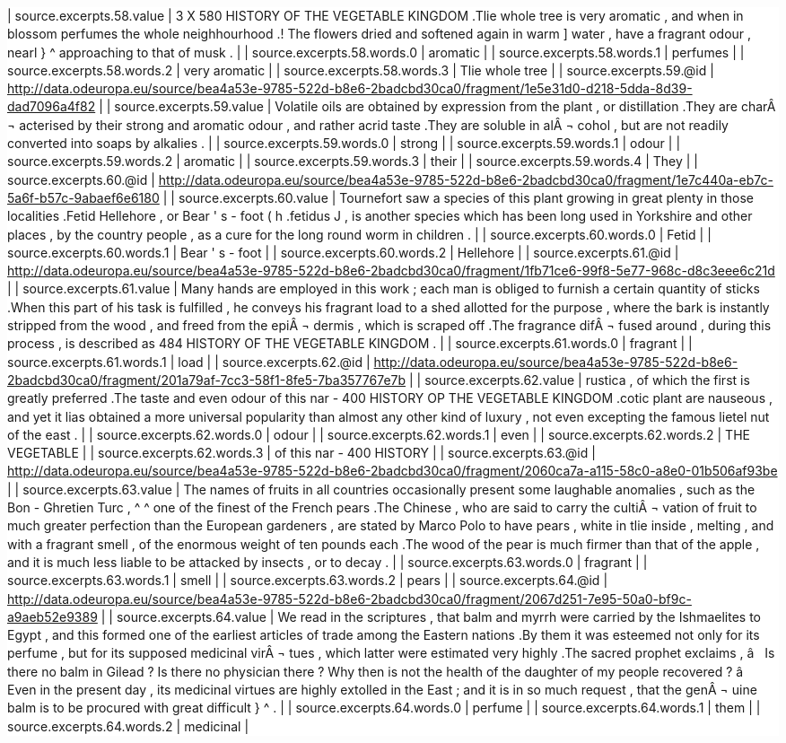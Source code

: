 | source.excerpts.58.value | 3 X 580 HISTORY OF THE VEGETABLE KINGDOM .Tlie whole tree is very aromatic , and when in blossom perfumes the whole neighhourhood .! The flowers dried and softened again in warm ] water , have a fragrant odour , nearl } ^ approaching to that of musk . |
| source.excerpts.58.words.0 | aromatic |
| source.excerpts.58.words.1 | perfumes |
| source.excerpts.58.words.2 | very aromatic |
| source.excerpts.58.words.3 | Tlie whole tree |
| source.excerpts.59.@id | http://data.odeuropa.eu/source/bea4a53e-9785-522d-b8e6-2badcbd30ca0/fragment/1e5e31d0-d218-5dda-8d39-dad7096a4f82 |
| source.excerpts.59.value | Volatile oils are obtained by expression from the plant , or distillation .They are charÂ ¬ acterised by their strong and aromatic odour , and rather acrid taste .They are soluble in alÂ ¬ cohol , but are not readily converted into soaps by alkalies . |
| source.excerpts.59.words.0 | strong |
| source.excerpts.59.words.1 | odour |
| source.excerpts.59.words.2 | aromatic |
| source.excerpts.59.words.3 | their |
| source.excerpts.59.words.4 | They |
| source.excerpts.60.@id | http://data.odeuropa.eu/source/bea4a53e-9785-522d-b8e6-2badcbd30ca0/fragment/1e7c440a-eb7c-5a6f-b57c-9abaef6e6180 |
| source.excerpts.60.value | Tournefort saw a species of this plant growing in great plenty in those localities .Fetid Hellehore , or Bear ' s - foot ( h .fetidus J , is another species which has been long used in Yorkshire and other places , by the country people , as a cure for the long round worm in children . |
| source.excerpts.60.words.0 | Fetid |
| source.excerpts.60.words.1 | Bear ' s - foot |
| source.excerpts.60.words.2 | Hellehore |
| source.excerpts.61.@id | http://data.odeuropa.eu/source/bea4a53e-9785-522d-b8e6-2badcbd30ca0/fragment/1fb71ce6-99f8-5e77-968c-d8c3eee6c21d |
| source.excerpts.61.value | Many hands are employed in this work ; each man is obliged to furnish a certain quantity of sticks .When this part of his task is fulfilled , he conveys his fragrant load to a shed allotted for the purpose , where the bark is instantly stripped from the wood , and freed from the epiÂ ¬ dermis , which is scraped off .The fragrance difÂ ¬ fused around , during this process , is described as 484 HISTORY OF THE VEGETABLE KINGDOM . |
| source.excerpts.61.words.0 | fragrant |
| source.excerpts.61.words.1 | load |
| source.excerpts.62.@id | http://data.odeuropa.eu/source/bea4a53e-9785-522d-b8e6-2badcbd30ca0/fragment/201a79af-7cc3-58f1-8fe5-7ba357767e7b |
| source.excerpts.62.value | rustica , of which the first is greatly preferred .The taste and even odour of this nar - 400 HISTORY OP THE VEGETABLE KINGDOM .cotic plant are nauseous , and yet it lias obtained a more universal popularity than almost any other kind of luxury , not even excepting the famous lietel nut of the east . |
| source.excerpts.62.words.0 | odour |
| source.excerpts.62.words.1 | even |
| source.excerpts.62.words.2 | THE VEGETABLE |
| source.excerpts.62.words.3 | of this nar - 400 HISTORY |
| source.excerpts.63.@id | http://data.odeuropa.eu/source/bea4a53e-9785-522d-b8e6-2badcbd30ca0/fragment/2060ca7a-a115-58c0-a8e0-01b506af93be |
| source.excerpts.63.value | The names of fruits in all countries occasionally present some laughable anomalies , such as the Bon - Ghretien Turc , ^ ^ one of the finest of the French pears .The Chinese , who are said to carry the cultiÂ ¬ vation of fruit to much greater perfection than the European gardeners , are stated by Marco Polo to have pears , white in tlie inside , melting , and with a fragrant smell , of the enormous weight of ten pounds each .The wood of the pear is much firmer than that of the apple , and it is much less liable to be attacked by insects , or to decay . |
| source.excerpts.63.words.0 | fragrant |
| source.excerpts.63.words.1 | smell |
| source.excerpts.63.words.2 | pears |
| source.excerpts.64.@id | http://data.odeuropa.eu/source/bea4a53e-9785-522d-b8e6-2badcbd30ca0/fragment/2067d251-7e95-50a0-bf9c-a9aeb52e9389 |
| source.excerpts.64.value | We read in the scriptures , that balm and myrrh were carried by the Ishmaelites to Egypt , and this formed one of the earliest articles of trade among the Eastern nations .By them it was esteemed not only for its perfume , but for its supposed medicinal virÂ ¬ tues , which latter were estimated very highly .The sacred prophet exclaims , â   Is there no balm in Gilead ? Is there no physician there ? Why then is not the health of the daughter of my people recovered ? â   Even in the present day , its medicinal virtues are highly extolled in the East ; and it is in so much request , that the genÂ ¬ uine balm is to be procured with great difficult } ^ . |
| source.excerpts.64.words.0 | perfume |
| source.excerpts.64.words.1 | them |
| source.excerpts.64.words.2 | medicinal |